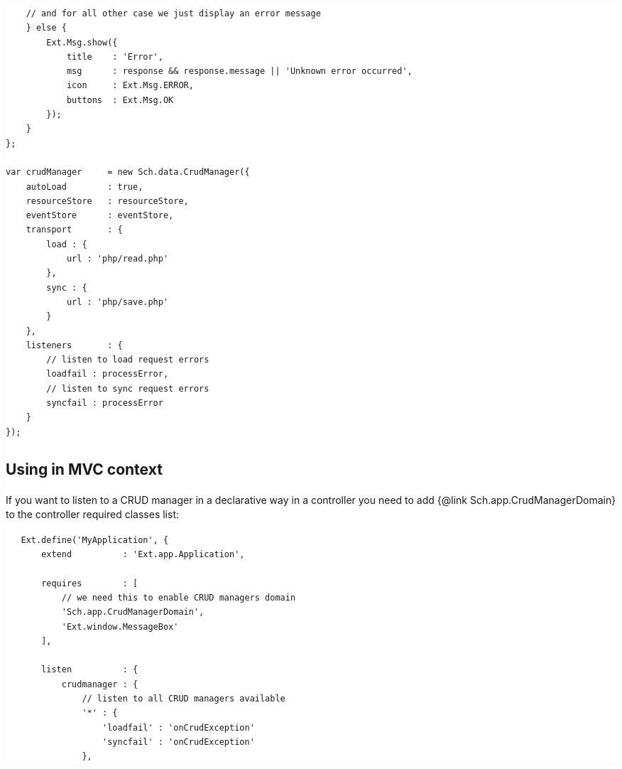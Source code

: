         // and for all other case we just display an error message
        } else {
            Ext.Msg.show({
                title    : 'Error',
                msg      : response && response.message || 'Unknown error occurred',
                icon     : Ext.Msg.ERROR,
                buttons  : Ext.Msg.OK
            });
        }
    };

    var crudManager     = new Sch.data.CrudManager({
        autoLoad        : true,
        resourceStore   : resourceStore,
        eventStore      : eventStore,
        transport       : {
            load : {
                url : 'php/read.php'
            },
            sync : {
                url : 'php/save.php'
            }
        },
        listeners       : {
            // listen to load request errors
            loadfail : processError,
            // listen to sync request errors
            syncfail : processError
        }
    });

## Using in MVC context

If you want to listen to a CRUD manager in a declarative way in a controller you need to add {@link Sch.app.CrudManagerDomain} to the controller required classes list:

       Ext.define('MyApplication', {
           extend          : 'Ext.app.Application',

           requires        : [
               // we need this to enable CRUD managers domain
               'Sch.app.CrudManagerDomain',
               'Ext.window.MessageBox'
           ],

           listen          : {
               crudmanager : {
                   // listen to all CRUD managers available
                   '*' : {
                       'loadfail' : 'onCrudException'
                       'syncfail' : 'onCrudException'
                   },
